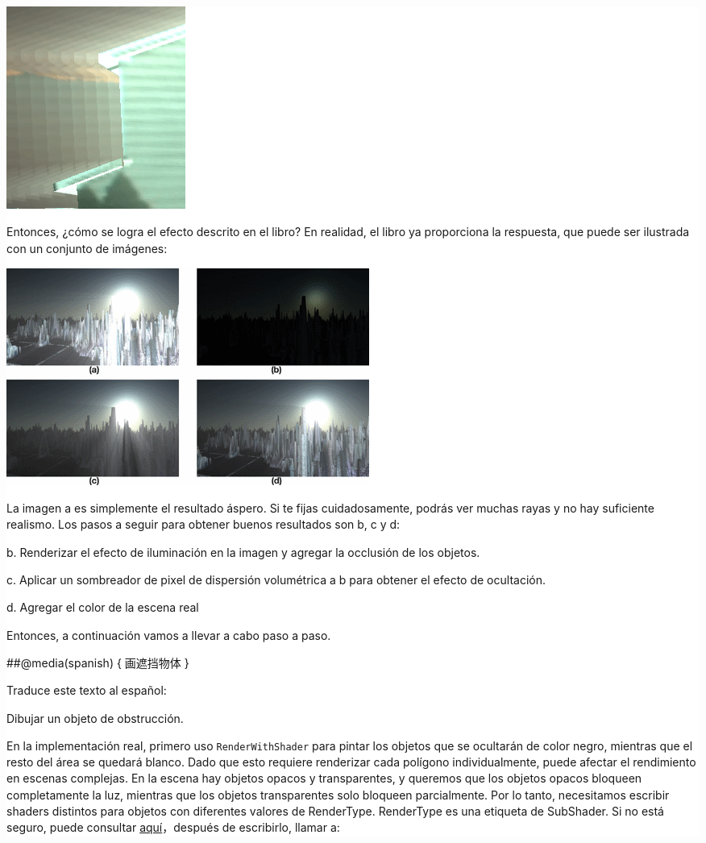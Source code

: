 ![](assets/img/2014-3-30-unity-light-scattering/badeffect.png)

Entonces, ¿cómo se logra el efecto descrito en el libro? En realidad, el libro ya proporciona la respuesta, que puede ser ilustrada con un conjunto de imágenes:

![](assets/img/2014-3-30-unity-light-scattering/steps.png)

La imagen a es simplemente el resultado áspero. Si te fijas cuidadosamente, podrás ver muchas rayas y no hay suficiente realismo. Los pasos a seguir para obtener buenos resultados son b, c y d:

b. Renderizar el efecto de iluminación en la imagen y agregar la occlusión de los objetos.

c. Aplicar un sombreador de pixel de dispersión volumétrica a b para obtener el efecto de ocultación.

d. Agregar el color de la escena real

Entonces, a continuación vamos a llevar a cabo paso a paso.

##@media(spanish) {
 画遮挡物体
}

Traduce este texto al español: 

 Dibujar un objeto de obstrucción.

En la implementación real, primero uso `RenderWithShader` para pintar los objetos que se ocultarán de color negro, mientras que el resto del área se quedará blanco. Dado que esto requiere renderizar cada polígono individualmente, puede afectar el rendimiento en escenas complejas. En la escena hay objetos opacos y transparentes, y queremos que los objetos opacos bloqueen completamente la luz, mientras que los objetos transparentes solo bloqueen parcialmente. Por lo tanto, necesitamos escribir shaders distintos para objetos con diferentes valores de RenderType. RenderType es una etiqueta de SubShader. Si no está seguro, puede consultar [aquí](http://docs.unity3d.com/Documentation/Components/SL-SubshaderTags.html)，después de escribirlo, llamar a:
